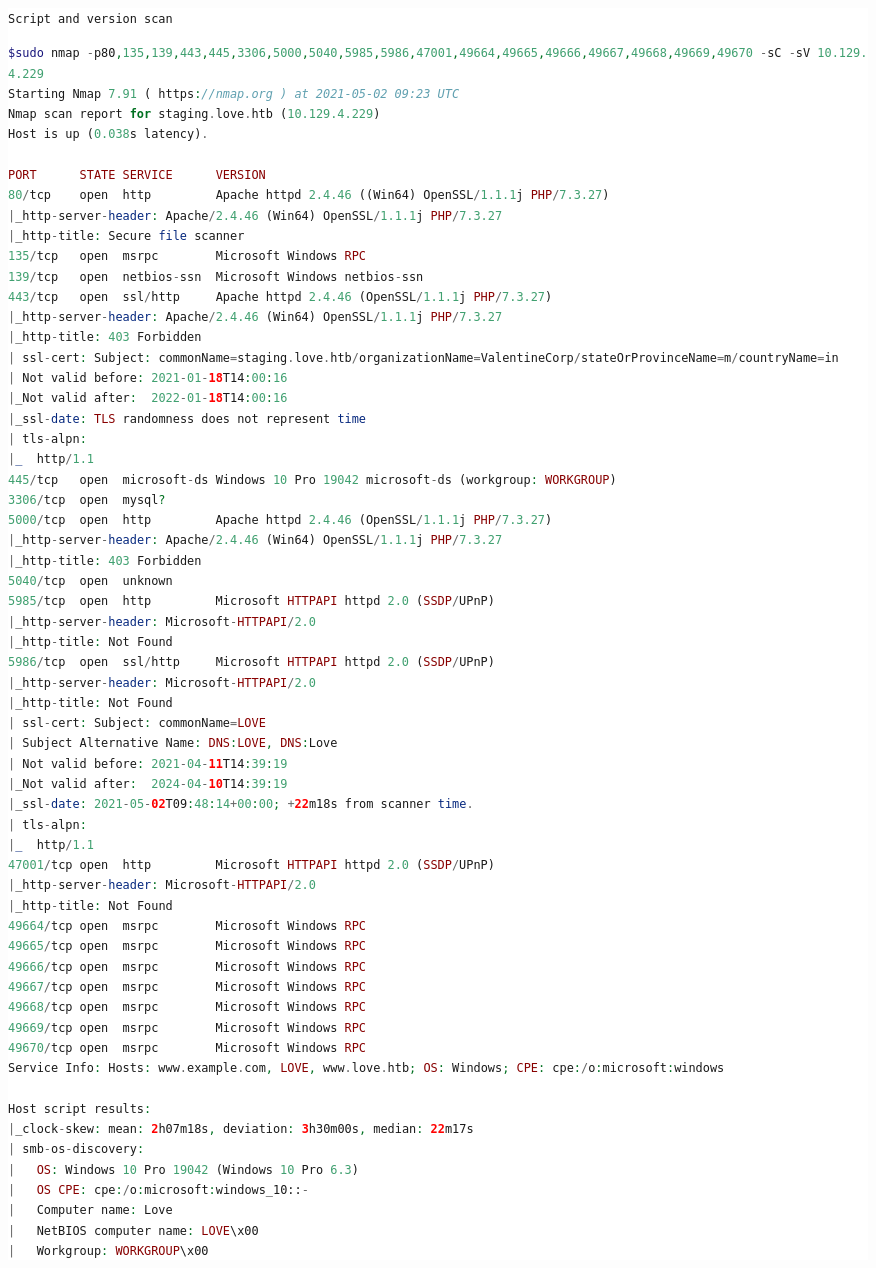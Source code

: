 `Script and version scan`
```php
$sudo nmap -p80,135,139,443,445,3306,5000,5040,5985,5986,47001,49664,49665,49666,49667,49668,49669,49670 -sC -sV 10.129.4.229 
Starting Nmap 7.91 ( https://nmap.org ) at 2021-05-02 09:23 UTC
Nmap scan report for staging.love.htb (10.129.4.229)
Host is up (0.038s latency).

PORT      STATE SERVICE      VERSION
80/tcp    open  http         Apache httpd 2.4.46 ((Win64) OpenSSL/1.1.1j PHP/7.3.27)
|_http-server-header: Apache/2.4.46 (Win64) OpenSSL/1.1.1j PHP/7.3.27
|_http-title: Secure file scanner
135/tcp   open  msrpc        Microsoft Windows RPC
139/tcp   open  netbios-ssn  Microsoft Windows netbios-ssn
443/tcp   open  ssl/http     Apache httpd 2.4.46 (OpenSSL/1.1.1j PHP/7.3.27)
|_http-server-header: Apache/2.4.46 (Win64) OpenSSL/1.1.1j PHP/7.3.27
|_http-title: 403 Forbidden
| ssl-cert: Subject: commonName=staging.love.htb/organizationName=ValentineCorp/stateOrProvinceName=m/countryName=in
| Not valid before: 2021-01-18T14:00:16
|_Not valid after:  2022-01-18T14:00:16
|_ssl-date: TLS randomness does not represent time
| tls-alpn: 
|_  http/1.1
445/tcp   open  microsoft-ds Windows 10 Pro 19042 microsoft-ds (workgroup: WORKGROUP)
3306/tcp  open  mysql?
5000/tcp  open  http         Apache httpd 2.4.46 (OpenSSL/1.1.1j PHP/7.3.27)
|_http-server-header: Apache/2.4.46 (Win64) OpenSSL/1.1.1j PHP/7.3.27
|_http-title: 403 Forbidden
5040/tcp  open  unknown
5985/tcp  open  http         Microsoft HTTPAPI httpd 2.0 (SSDP/UPnP)
|_http-server-header: Microsoft-HTTPAPI/2.0
|_http-title: Not Found
5986/tcp  open  ssl/http     Microsoft HTTPAPI httpd 2.0 (SSDP/UPnP)
|_http-server-header: Microsoft-HTTPAPI/2.0
|_http-title: Not Found
| ssl-cert: Subject: commonName=LOVE
| Subject Alternative Name: DNS:LOVE, DNS:Love
| Not valid before: 2021-04-11T14:39:19
|_Not valid after:  2024-04-10T14:39:19
|_ssl-date: 2021-05-02T09:48:14+00:00; +22m18s from scanner time.
| tls-alpn: 
|_  http/1.1
47001/tcp open  http         Microsoft HTTPAPI httpd 2.0 (SSDP/UPnP)
|_http-server-header: Microsoft-HTTPAPI/2.0
|_http-title: Not Found
49664/tcp open  msrpc        Microsoft Windows RPC
49665/tcp open  msrpc        Microsoft Windows RPC
49666/tcp open  msrpc        Microsoft Windows RPC
49667/tcp open  msrpc        Microsoft Windows RPC
49668/tcp open  msrpc        Microsoft Windows RPC
49669/tcp open  msrpc        Microsoft Windows RPC
49670/tcp open  msrpc        Microsoft Windows RPC
Service Info: Hosts: www.example.com, LOVE, www.love.htb; OS: Windows; CPE: cpe:/o:microsoft:windows

Host script results:
|_clock-skew: mean: 2h07m18s, deviation: 3h30m00s, median: 22m17s
| smb-os-discovery: 
|   OS: Windows 10 Pro 19042 (Windows 10 Pro 6.3)
|   OS CPE: cpe:/o:microsoft:windows_10::-
|   Computer name: Love
|   NetBIOS computer name: LOVE\x00
|   Workgroup: WORKGROUP\x00
```